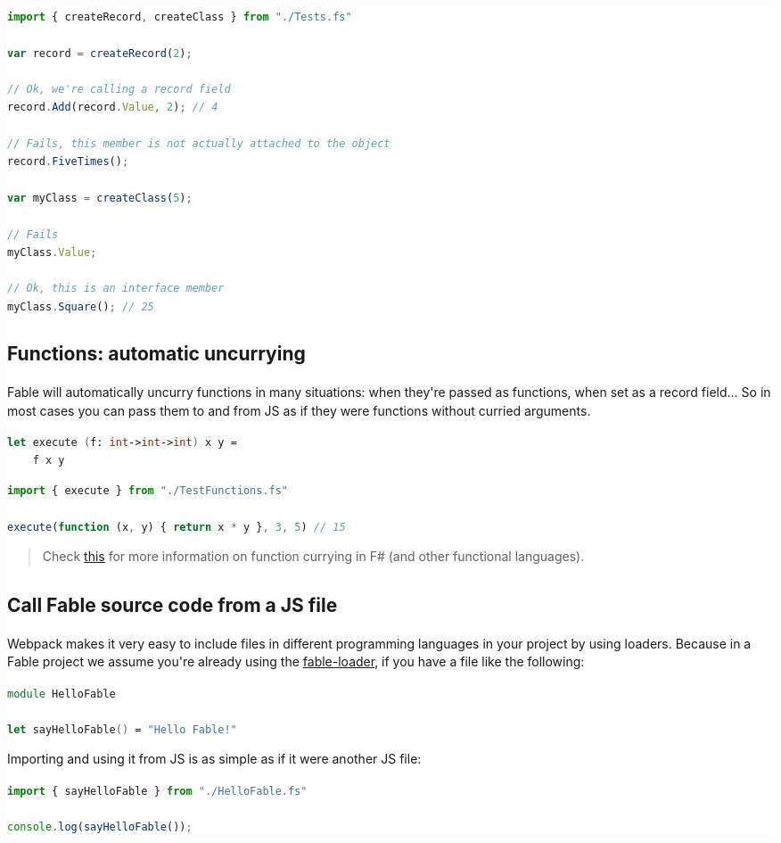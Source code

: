 ```js
import { createRecord, createClass } from "./Tests.fs"

var record = createRecord(2);

// Ok, we're calling a record field
record.Add(record.Value, 2); // 4

// Fails, this member is not actually attached to the object
record.FiveTimes();

var myClass = createClass(5);

// Fails
myClass.Value;

// Ok, this is an interface member
myClass.Square(); // 25
```

## Functions: automatic uncurrying

Fable will automatically uncurry functions in many situations: when they're passed as functions, when set as a record field... So in most cases you can pass them to and from JS as if they were functions without curried arguments.

```fsharp
let execute (f: int->int->int) x y =
    f x y
```

```js
import { execute } from "./TestFunctions.fs"

execute(function (x, y) { return x * y }, 3, 5) // 15
```

> Check [this](https://fsharpforfunandprofit.com/posts/currying/) for more information on function currying in F# (and other functional languages).

## Call Fable source code from a JS file

Webpack makes it very easy to include files in different programming languages in your project by using loaders. Because in a Fable project we assume you're already using the [fable-loader](https://www.npmjs.com/package/fable-loader), if you have a file like the following:

```fsharp
module HelloFable

let sayHelloFable() = "Hello Fable!"
```

Importing and using it from JS is as simple as if it were another JS file:

```js
import { sayHelloFable } from "./HelloFable.fs"

console.log(sayHelloFable());
```
